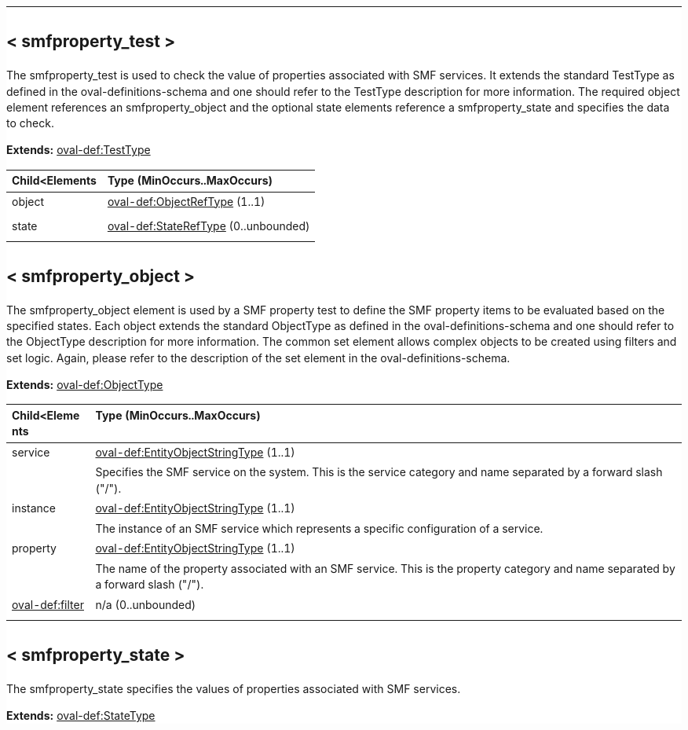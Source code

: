 ______________
  
## <a name="smfproperty_test"></a>< smfproperty_test >

The smfproperty_test is used to check the value of properties associated with SMF services. It extends the standard TestType as defined in the oval-definitions-schema and one should refer to the TestType description for more information. The required object element references an smfproperty_object and the optional state elements reference a smfproperty_state and specifies the data to check.

**Extends:** [oval-def:TestType](oval-definitions-schema.md#TestType) 

| Child<Elements | Type (MinOccurs..MaxOccurs) |  
|:-------------- |:--------------------------- |  
| object | [oval-def:ObjectRefType](oval-definitions-schema.md#ObjectRefType)  (1..1) |  
|||  
| state | [oval-def:StateRefType](oval-definitions-schema.md#StateRefType)  (0..unbounded) |  
|||  
  
## <a name="smfproperty_object"></a>< smfproperty_object >

The smfproperty_object element is used by a SMF property test to define the SMF property items to be evaluated based on the specified states. Each object extends the standard ObjectType as defined in the oval-definitions-schema and one should refer to the ObjectType description for more information. The common set element allows complex objects to be created using filters and set logic. Again, please refer to the description of the set element in the oval-definitions-schema.

**Extends:** [oval-def:ObjectType](oval-definitions-schema.md#ObjectType) 

| Child<Elements | Type (MinOccurs..MaxOccurs) |  
|:-------------- |:--------------------------- |  
| service | [oval-def:EntityObjectStringType](oval-definitions-schema.md#EntityObjectStringType)  (1..1) |  
||<div>Specifies the SMF service on the system. This is the service category and name separated by a forward slash ("/").</div>|  
| instance | [oval-def:EntityObjectStringType](oval-definitions-schema.md#EntityObjectStringType)  (1..1) |  
||<div>The instance of an SMF service which represents a specific configuration of a service.</div>|  
| property | [oval-def:EntityObjectStringType](oval-definitions-schema.md#EntityObjectStringType)  (1..1) |  
||<div>The name of the property associated with an SMF service. This is the property category and name separated by a forward slash ("/").</div>|  
| [oval-def:filter](oval-definitions-schema.md#filter)  | n/a (0..unbounded) |  
|||  
  
## <a name="smfproperty_state"></a>< smfproperty_state >

The smfproperty_state specifies the values of properties associated with SMF services.

**Extends:** [oval-def:StateType](oval-definitions-schema.md#StateType) 
